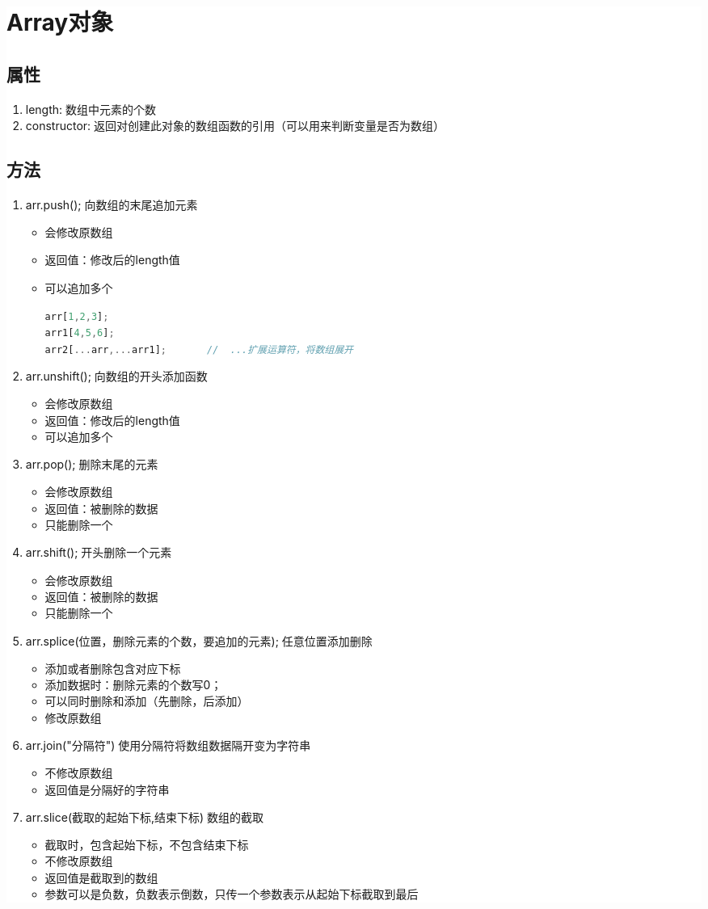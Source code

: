 # Array对象

## 属性

1. length: 数组中元素的个数
2. constructor: 返回对创建此对象的数组函数的引用（可以用来判断变量是否为数组）

## 方法

1. arr.push(); 向数组的末尾追加元素

   - 会修改原数组

   - 返回值：修改后的length值

   - 可以追加多个

     ```js
     arr[1,2,3];
     arr1[4,5,6];
     arr2[...arr,...arr1];       //  ...扩展运算符，将数组展开
     ```

2. arr.unshift(); 向数组的开头添加函数

   - 会修改原数组
   - 返回值：修改后的length值
   - 可以追加多个

3. arr.pop(); 删除末尾的元素

   - 会修改原数组
   - 返回值：被删除的数据
   - 只能删除一个

4. arr.shift(); 开头删除一个元素

   - 会修改原数组
   - 返回值：被删除的数据
   - 只能删除一个

5. arr.splice(位置，删除元素的个数，要追加的元素); 任意位置添加删除

   - 添加或者删除包含对应下标
   - 添加数据时：删除元素的个数写0；
   - 可以同时删除和添加（先删除，后添加）
   - 修改原数组

6. arr.join("分隔符") 使用分隔符将数组数据隔开变为字符串

   - 不修改原数组
   - 返回值是分隔好的字符串

7. arr.slice(截取的起始下标,结束下标) 数组的截取

   - 截取时，包含起始下标，不包含结束下标
   - 不修改原数组
   - 返回值是截取到的数组
   - 参数可以是负数，负数表示倒数，只传一个参数表示从起始下标截取到最后
